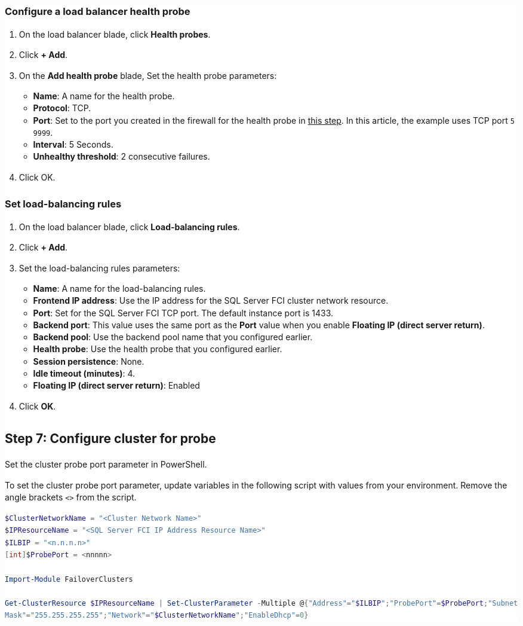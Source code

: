 ### Configure a load balancer health probe

1. On the load balancer blade, click **Health probes**.

1. Click **+ Add**.

1. On the **Add health probe** blade, <a name="probe"></a>Set the health probe parameters:

   - **Name**: A name for the health probe.
   - **Protocol**: TCP.
   - **Port**: Set to the port you created in the firewall for the health probe in [this step](#ports). In this article, the example uses TCP port `59999`.
   - **Interval**: 5 Seconds.
   - **Unhealthy threshold**: 2 consecutive failures.

1. Click OK.

### Set load-balancing rules

1. On the load balancer blade, click **Load-balancing rules**.

1. Click **+ Add**.

1. Set the load-balancing rules parameters:

   - **Name**: A name for the load-balancing rules.
   - **Frontend IP address**: Use the IP address for the SQL Server FCI cluster network resource.
   - **Port**: Set for the SQL Server FCI TCP port. The default instance port is 1433.
   - **Backend port**: This value uses the same port as the **Port** value when you enable **Floating IP (direct server return)**.
   - **Backend pool**: Use the backend pool name that you configured earlier.
   - **Health probe**: Use the health probe that you configured earlier.
   - **Session persistence**: None.
   - **Idle timeout (minutes)**: 4.
   - **Floating IP (direct server return)**: Enabled

1. Click **OK**.

## Step 7: Configure cluster for probe

Set the cluster probe port parameter in PowerShell.

To set the cluster probe port parameter, update variables in the following script with values from your environment. Remove the angle brackets `<>` from the script. 

   ```powershell
   $ClusterNetworkName = "<Cluster Network Name>"
   $IPResourceName = "<SQL Server FCI IP Address Resource Name>" 
   $ILBIP = "<n.n.n.n>" 
   [int]$ProbePort = <nnnnn>

   Import-Module FailoverClusters

   Get-ClusterResource $IPResourceName | Set-ClusterParameter -Multiple @{"Address"="$ILBIP";"ProbePort"=$ProbePort;"SubnetMask"="255.255.255.255";"Network"="$ClusterNetworkName";"EnableDhcp"=0}
   ```
